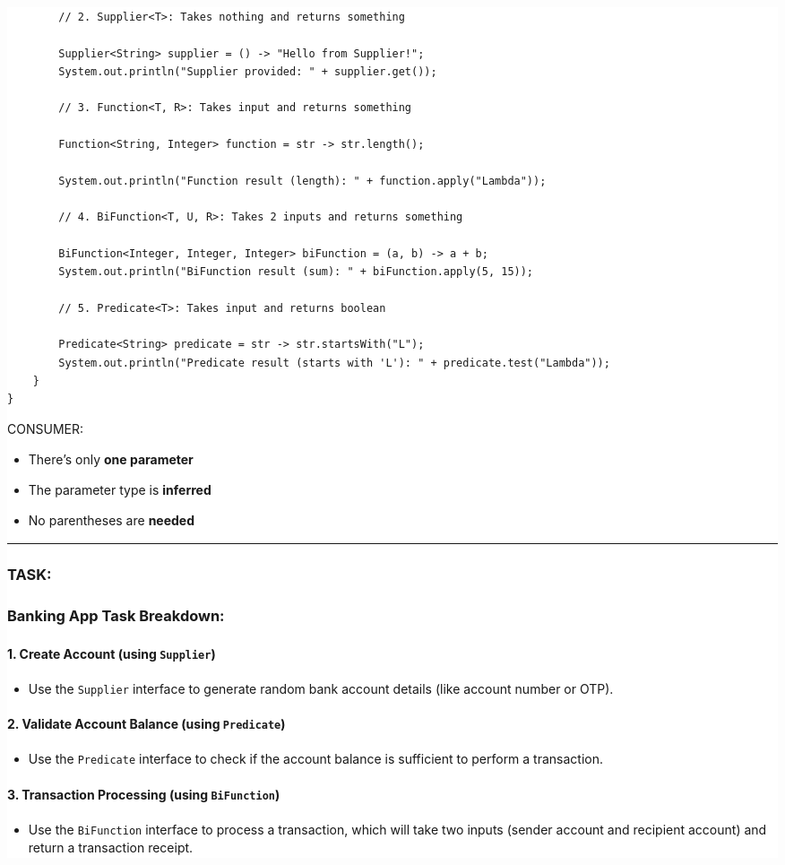 ```
        // 2. Supplier<T>: Takes nothing and returns something
        
        Supplier<String> supplier = () -> "Hello from Supplier!";
        System.out.println("Supplier provided: " + supplier.get());

        // 3. Function<T, R>: Takes input and returns something
        
        Function<String, Integer> function = str -> str.length();
        
        System.out.println("Function result (length): " + function.apply("Lambda"));

        // 4. BiFunction<T, U, R>: Takes 2 inputs and returns something
        
        BiFunction<Integer, Integer, Integer> biFunction = (a, b) -> a + b;
        System.out.println("BiFunction result (sum): " + biFunction.apply(5, 15));

        // 5. Predicate<T>: Takes input and returns boolean
        
        Predicate<String> predicate = str -> str.startsWith("L");
        System.out.println("Predicate result (starts with 'L'): " + predicate.test("Lambda"));
    }
}

```

CONSUMER:
- There’s only **one parameter**
    
- The parameter type is **inferred**
    
- No parentheses are **needed**

---

### **TASK:**
### **Banking App Task Breakdown**:

#### 1. **Create Account** (using `Supplier`)

- Use the `Supplier` interface to generate random bank account details (like account number or OTP).
    

#### 2. **Validate Account Balance** (using `Predicate`)

- Use the `Predicate` interface to check if the account balance is sufficient to perform a transaction.
    

#### 3. **Transaction Processing** (using `BiFunction`)

- Use the `BiFunction` interface to process a transaction, which will take two inputs (sender account and recipient account) and return a transaction receipt.
    